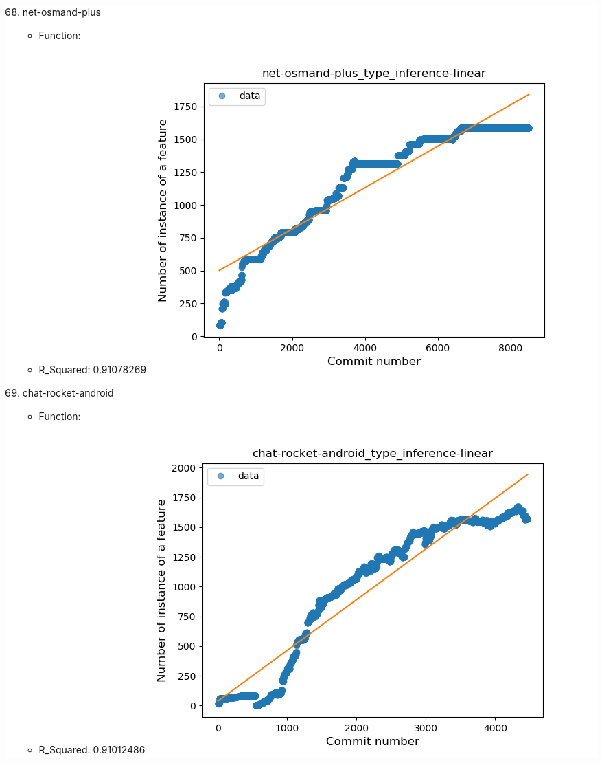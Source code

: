68. net-osmand-plus

	*  Function: ![equation](http://latex.codecogs.com/svg.latex?0.157556x%20&plus;%20501.503985)
	* R_Squared: 0.91078269
 ![net-osmand-plustype_inference](../plots/net-osmand-plus_type_inference_T1.png)

69. chat-rocket-android

	*  Function: ![equation](http://latex.codecogs.com/svg.latex?0.426544x%20&plus;%2037.315036)
	* R_Squared: 0.91012486
 ![chat-rocket-androidtype_inference](../plots/chat-rocket-android_type_inference_T1.png)
